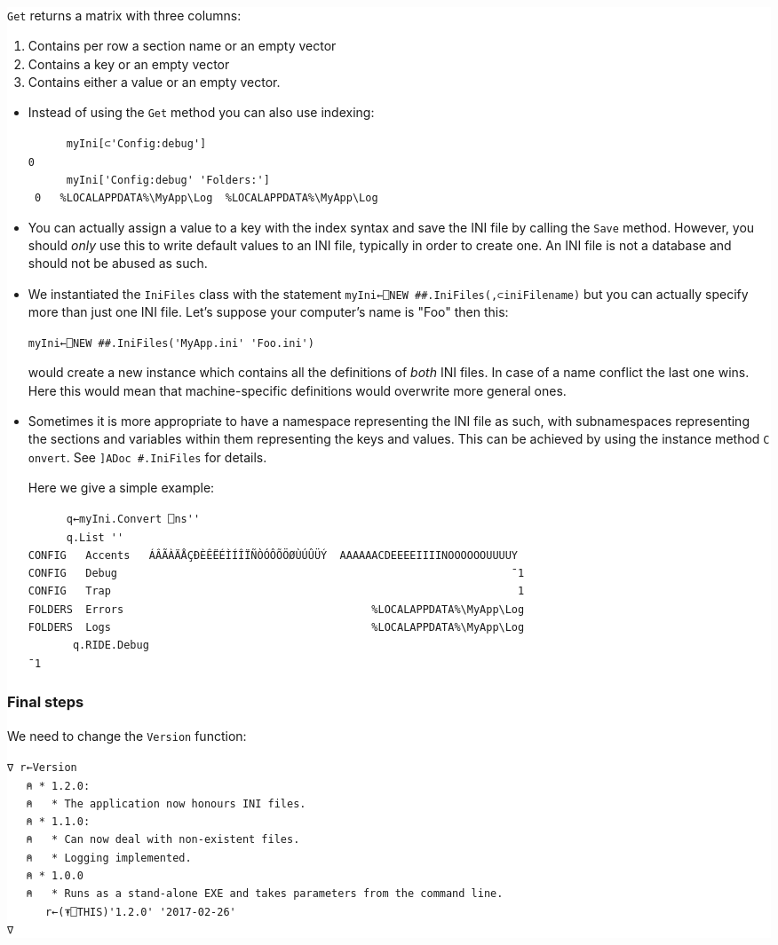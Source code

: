   `Get` returns a matrix with three columns:
  
   1. Contains per row a section name or an empty vector
   1. Contains a key or an empty vector 
   1. Contains either a value or an empty vector.

* Instead of using the `Get` method you can also use indexing:

  ~~~
        myIni[⊂'Config:debug']
  0
        myIni['Config:debug' 'Folders:']
   0   %LOCALAPPDATA%\MyApp\Log  %LOCALAPPDATA%\MyApp\Log  
  ~~~
  
* You can actually assign a value to a key with the index syntax and save the INI file by calling the `Save` method. However, you should _only_ use this to write default values to an INI file, typically in order to create one. An INI file is not a database and should not be abused as such.

* We instantiated the `IniFiles` class with the statement `myIni←⎕NEW ##.IniFiles(,⊂iniFilename)` but you can actually specify more than just one INI file. Let’s suppose your computer’s name is "Foo" then this:

  ~~~
  myIni←⎕NEW ##.IniFiles('MyApp.ini' 'Foo.ini')
  ~~~
 
  would create a new instance which contains all the definitions of _both_ INI files. In case of a name conflict the last one wins. Here this would mean that machine-specific definitions would overwrite more general ones.
  
* Sometimes it is more appropriate to have a namespace representing the INI file as such, with subnamespaces representing the sections and variables within them representing the keys and values. This can be achieved by using the instance method `Convert`. See `]ADoc #.IniFiles` for details.

  Here we give a simple example:
  
  ~~~
        q←myIni.Convert ⎕ns''
        q.List ''
  CONFIG   Accents   ÁÂÃÀÄÅÇÐÈÊËÉÌÍÎÏÑÒÓÔÕÖØÙÚÛÜÝ  AAAAAACDEEEEIIIINOOOOOOUUUUY  
  CONFIG   Debug                                                              ¯1 
  CONFIG   Trap                                                                1 
  FOLDERS  Errors                                       %LOCALAPPDATA%\MyApp\Log 
  FOLDERS  Logs                                         %LOCALAPPDATA%\MyApp\Log   
         q.RIDE.Debug
  ¯1
  ~~~


### Final steps

We need to change the `Version` function:

~~~
∇ r←Version
   ⍝ * 1.2.0:
   ⍝   * The application now honours INI files.
   ⍝ * 1.1.0:
   ⍝   * Can now deal with non-existent files.
   ⍝   * Logging implemented.
   ⍝ * 1.0.0
   ⍝   * Runs as a stand-alone EXE and takes parameters from the command line.
      r←(⍕⎕THIS)'1.2.0' '2017-02-26'
∇
~~~


[^windomain]: <https://en.wikipedia.org/wiki/Windows_domain>
[^semi]: So-called _semi-globals_ are variables to be read or set by functions to which they are not localised. They are _semi-globals_, rather than globals, because they are local to either a function or a namespace. From the point of view of the functions that do read or set them, they are indistinguishable from globals – they are just mysteriously ‘around’. 
[^fire]: Fire stands for _Find and Replace_. It is a powerful tool for both search and replace operations in the workspace. It is also a member of the APLTree Open Source Library. For details see <http://aplwiki.com/Fire>. Fire is discussed in the chapter _Useful user commands_.